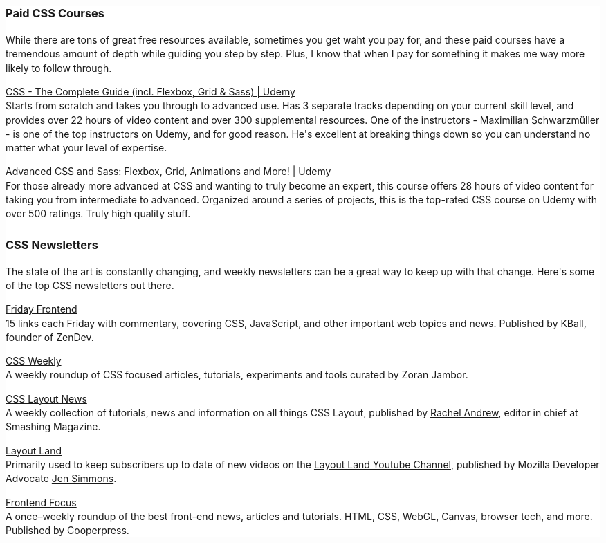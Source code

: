 </div>

<div class="page-section u-bg-secondary">

<div class="page-section__wrap page-section__wrap--narrow">

### Paid CSS Courses

While there are tons of great free resources available, sometimes you get waht you pay for, and these paid courses have a tremendous amount of depth while guiding you step by step. Plus, I know that when I pay for something it makes me way more likely to follow through.

[CSS - The Complete Guide (incl. Flexbox, Grid & Sass) | Udemy](https://click.linksynergy.com/deeplink?id=hIdOL5Z4eK4&mid=39197&murl=https%3A%2F%2Fwww.udemy.com%2Fcss-the-complete-guide-incl-flexbox-grid-sass%2F)  
Starts from scratch and takes you through to advanced use. Has 3 separate tracks depending on your current skill level, and provides over 22 hours of video content and over 300 supplemental resources. One of the instructors - Maximilian Schwarzmüller - is one of the top instructors on Udemy, and for good reason. He's excellent at breaking things down so you can understand no matter what your level of expertise.

[Advanced CSS and Sass: Flexbox, Grid, Animations and More! | Udemy](https://click.linksynergy.com/deeplink?id=hIdOL5Z4eK4&mid=39197&murl=https%3A%2F%2Fwww.udemy.com%2Fadvanced-css-and-sass%2F)  
For those already more advanced at CSS and wanting to truly become an expert, this course offers 28 hours of video content for taking you from intermediate to advanced. Organized around a series of projects, this is the top-rated CSS course on Udemy with over 500 ratings. Truly high quality stuff.

</div>

</div>

<div class="page-section">

<div class="page-section__wrap page-section__wrap--narrow">

### CSS Newsletters

The state of the art is constantly changing, and weekly newsletters can be a great way to keep up with that change. Here's some of the top CSS newsletters out there.

[Friday Frontend](https://zendev.com/friday-frontend.html)  
15 links each Friday with commentary, covering CSS, JavaScript, and other important web topics and news. Published by KBall, founder of ZenDev.

[CSS Weekly](https://css-weekly.com/)  
A weekly roundup of CSS focused articles, tutorials, experiments and tools curated by Zoran Jambor.

[CSS Layout News](http://csslayout.news/)  
A weekly collection of tutorials, news and information on all things CSS Layout, published by [Rachel Andrew](https://twitter.com/rachelandrew), editor in chief at Smashing Magazine.

[Layout Land](https://www.layout.land/)  
Primarily used to keep subscribers up to date of new videos on the [Layout Land Youtube Channel](https://www.youtube.com/layoutland), published by Mozilla Developer Advocate [Jen Simmons](https://www.smashingmagazine.com/2018/06/newsletters-for-designers-and-developers/).

[Frontend Focus](https://frontendfoc.us/)  
A once–weekly roundup of the best front-end news, articles and tutorials. HTML, CSS, WebGL, Canvas, browser tech, and more. Published by Cooperpress.
